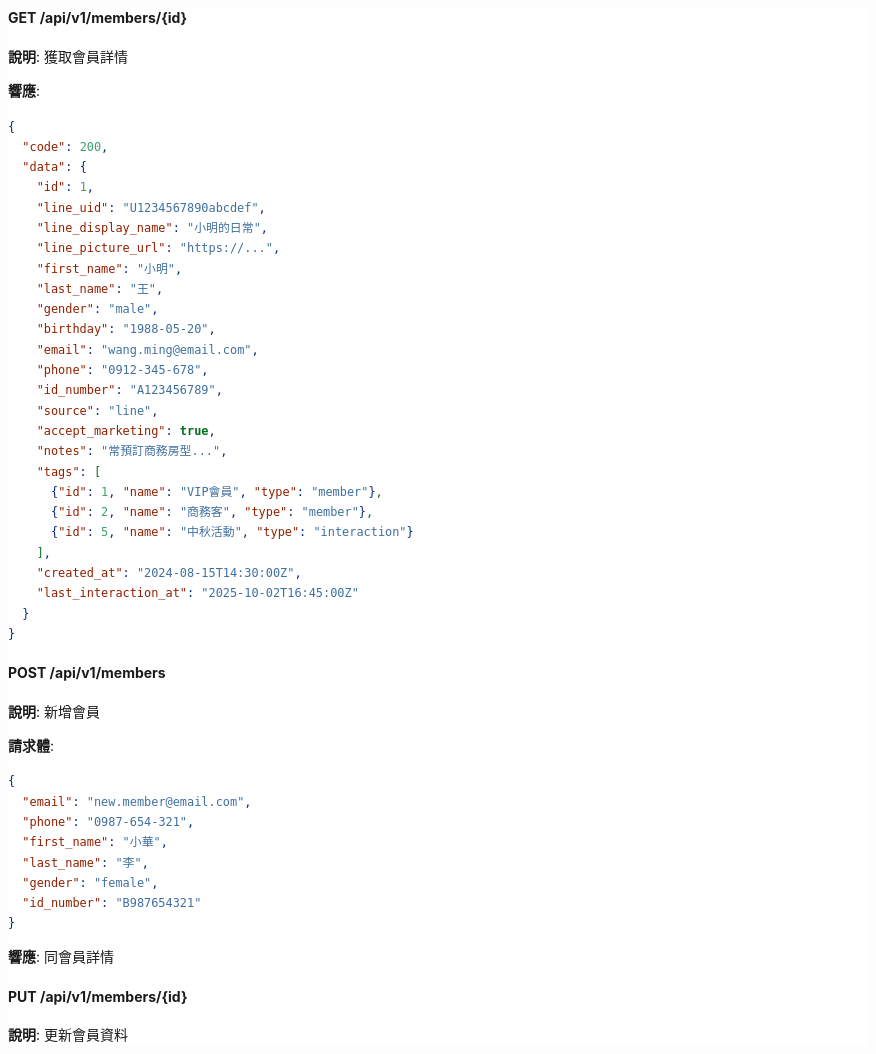 ```json
```

#### GET /api/v1/members/{id}
**說明**: 獲取會員詳情

**響應**:
```json
{
  "code": 200,
  "data": {
    "id": 1,
    "line_uid": "U1234567890abcdef",
    "line_display_name": "小明的日常",
    "line_picture_url": "https://...",
    "first_name": "小明",
    "last_name": "王",
    "gender": "male",
    "birthday": "1988-05-20",
    "email": "wang.ming@email.com",
    "phone": "0912-345-678",
    "id_number": "A123456789",
    "source": "line",
    "accept_marketing": true,
    "notes": "常預訂商務房型...",
    "tags": [
      {"id": 1, "name": "VIP會員", "type": "member"},
      {"id": 2, "name": "商務客", "type": "member"},
      {"id": 5, "name": "中秋活動", "type": "interaction"}
    ],
    "created_at": "2024-08-15T14:30:00Z",
    "last_interaction_at": "2025-10-02T16:45:00Z"
  }
}
```

#### POST /api/v1/members
**說明**: 新增會員

**請求體**:
```json
{
  "email": "new.member@email.com",
  "phone": "0987-654-321",
  "first_name": "小華",
  "last_name": "李",
  "gender": "female",
  "id_number": "B987654321"
}
```

**響應**: 同會員詳情

#### PUT /api/v1/members/{id}
**說明**: 更新會員資料
